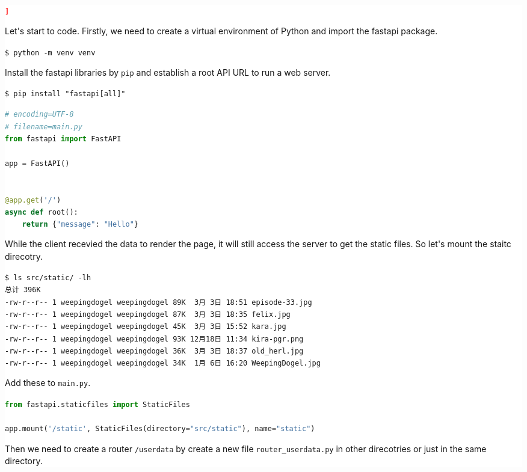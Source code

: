 ```json
]
```

Let's start to code. Firstly, we need to create a virtual environment of Python and import the fastapi package.

```commandline
$ python -m venv venv
```

Install the fastapi libraries by `pip` and establish a root API URL to run a web server.

```commandline
$ pip install "fastapi[all]"
```

```python
# encoding=UTF-8
# filename=main.py
from fastapi import FastAPI

app = FastAPI()


@app.get('/')
async def root():
    return {"message": "Hello"}

```

While the client recevied the data to render the page, it will still access the server to get the static files.
So let's mount the staitc direcotry.

```commandline
$ ls src/static/ -lh
总计 396K
-rw-r--r-- 1 weepingdogel weepingdogel 89K  3月 3日 18:51 episode-33.jpg
-rw-r--r-- 1 weepingdogel weepingdogel 87K  3月 3日 18:35 felix.jpg
-rw-r--r-- 1 weepingdogel weepingdogel 45K  3月 3日 15:52 kara.jpg
-rw-r--r-- 1 weepingdogel weepingdogel 93K 12月18日 11:34 kira-pgr.png
-rw-r--r-- 1 weepingdogel weepingdogel 36K  3月 3日 18:37 old_herl.jpg
-rw-r--r-- 1 weepingdogel weepingdogel 34K  1月 6日 16:20 WeepingDogel.jpg

```

Add these to `main.py`.

```python
from fastapi.staticfiles import StaticFiles

app.mount('/static', StaticFiles(directory="src/static"), name="static")

```

Then we need to create a router `/userdata` by create a new file `router_userdata.py` in other direcotries or just in the same directory.
